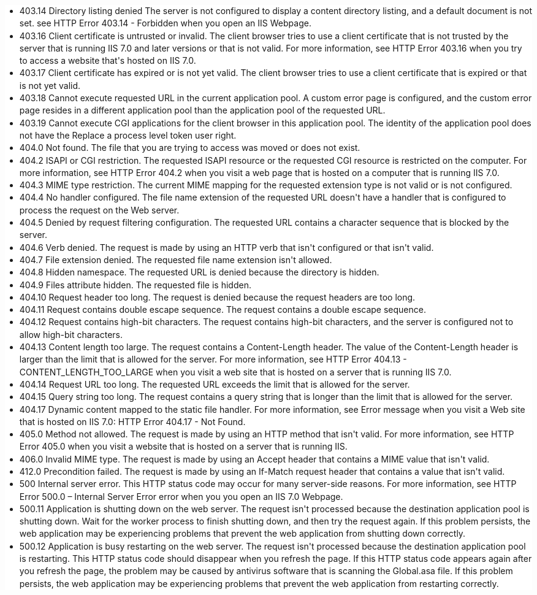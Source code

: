 - 403.14 	Directory listing denied 	The server is not configured to display a content directory listing, and a default document is not set. see HTTP Error 403.14 - Forbidden when you open an IIS Webpage.
- 403.16 	Client certificate is untrusted or invalid. 	The client browser tries to use a client certificate that is not trusted by the server that is running IIS 7.0 and later versions or that is not valid. For more information, see HTTP Error 403.16 when you try to access a website that's hosted on IIS 7.0.
- 403.17 	Client certificate has expired or is not yet valid. 	The client browser tries to use a client certificate that is expired or that is not yet valid.
- 403.18 	Cannot execute requested URL in the current application pool. 	A custom error page is configured, and the custom error page resides in a different application pool than the application pool of the requested URL.
- 403.19 	Cannot execute CGI applications for the client browser in this application pool. 	The identity of the application pool does not have the Replace a process level token user right.
- 404.0 	Not found. 	The file that you are trying to access was moved or does not exist.
- 404.2 	ISAPI or CGI restriction. 	The requested ISAPI resource or the requested CGI resource is restricted on the computer. For more information, see HTTP Error 404.2 when you visit a web page that is hosted on a computer that is running IIS 7.0.
- 404.3 	MIME type restriction. 	The current MIME mapping for the requested extension type is not valid or is not configured.
- 404.4 	No handler configured. 	The file name extension of the requested URL doesn't have a handler that is configured to process the request on the Web server.
- 404.5 	Denied by request filtering configuration. 	The requested URL contains a character sequence that is blocked by the server.
- 404.6 	Verb denied. 	The request is made by using an HTTP verb that isn't configured or that isn't valid.
- 404.7 	File extension denied. 	The requested file name extension isn't allowed.
- 404.8 	Hidden namespace. 	The requested URL is denied because the directory is hidden.
- 404.9 	Files attribute hidden. 	The requested file is hidden.
- 404.10 	Request header too long. 	The request is denied because the request headers are too long.
- 404.11 	Request contains double escape sequence. 	The request contains a double escape sequence.
- 404.12 	Request contains high-bit characters. 	The request contains high-bit characters, and the server is configured not to allow high-bit characters.
- 404.13 	Content length too large. 	The request contains a Content-Length header. The value of the Content-Length header is larger than the limit that is allowed for the server. For more information, see HTTP Error 404.13 - CONTENT_LENGTH_TOO_LARGE when you visit a web site that is hosted on a server that is running IIS 7.0.
- 404.14 	Request URL too long. 	The requested URL exceeds the limit that is allowed for the server.
- 404.15 	Query string too long. 	The request contains a query string that is longer than the limit that is allowed for the server.
- 404.17 	Dynamic content mapped to the static file handler. 	For more information, see Error message when you visit a Web site that is hosted on IIS 7.0: HTTP Error 404.17 - Not Found.
- 405.0 	Method not allowed. 	The request is made by using an HTTP method that isn't valid. For more information, see HTTP Error 405.0 when you visit a website that is hosted on a server that is running IIS.
- 406.0 	Invalid MIME type. 	The request is made by using an Accept header that contains a MIME value that isn't valid.
- 412.0 	Precondition failed. 	The request is made by using an If-Match request header that contains a value that isn't valid.
- 500 	Internal server error. 	This HTTP status code may occur for many server-side reasons. For more information, see HTTP Error 500.0 – Internal Server Error error when you you open an IIS 7.0 Webpage.
- 500.11 	Application is shutting down on the web server. 	The request isn't processed because the destination application pool is shutting down. Wait for the worker process to finish shutting down, and then try the request again. If this problem persists, the web application may be experiencing problems that prevent the web application from shutting down correctly.
- 500.12 	Application is busy restarting on the web server. 	The request isn't processed because the destination application pool is restarting. This HTTP status code should disappear when you refresh the page. If this HTTP status code appears again after you refresh the page, the problem may be caused by antivirus software that is scanning the Global.asa file. If this problem persists, the web application may be experiencing problems that prevent the web application from restarting correctly.
